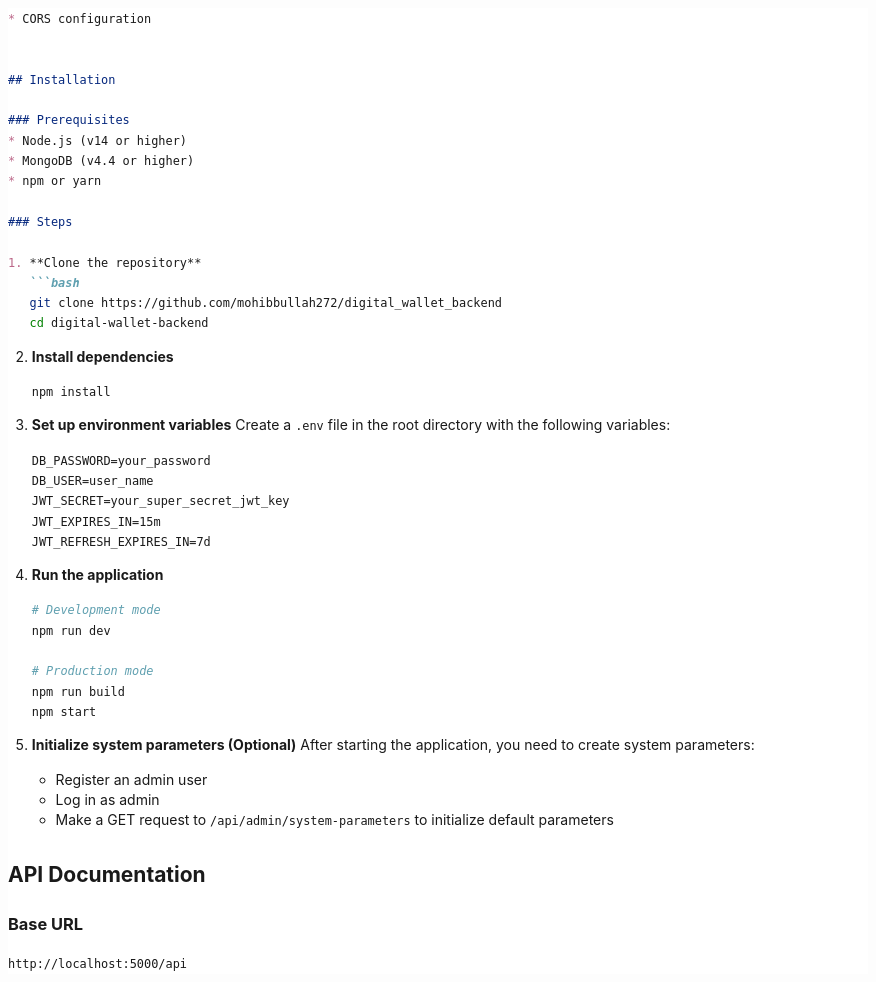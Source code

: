 ```markdown
* CORS configuration


## Installation

### Prerequisites
* Node.js (v14 or higher)
* MongoDB (v4.4 or higher)
* npm or yarn

### Steps

1. **Clone the repository**
   ```bash
   git clone https://github.com/mohibbullah272/digital_wallet_backend
   cd digital-wallet-backend
   ```

2. **Install dependencies**
   ```bash
   npm install
   ```

3. **Set up environment variables**
   Create a `.env` file in the root directory with the following variables:
   ```env
   DB_PASSWORD=your_password
   DB_USER=user_name
   JWT_SECRET=your_super_secret_jwt_key
   JWT_EXPIRES_IN=15m
   JWT_REFRESH_EXPIRES_IN=7d
   ```

4. **Run the application**
   ```bash
   # Development mode
   npm run dev
   
   # Production mode
   npm run build
   npm start
   ```

5. **Initialize system parameters (Optional)**
   After starting the application, you need to create system parameters:
   * Register an admin user
   * Log in as admin
   * Make a GET request to `/api/admin/system-parameters` to initialize default parameters



## API Documentation

### Base URL
```
http://localhost:5000/api
```
